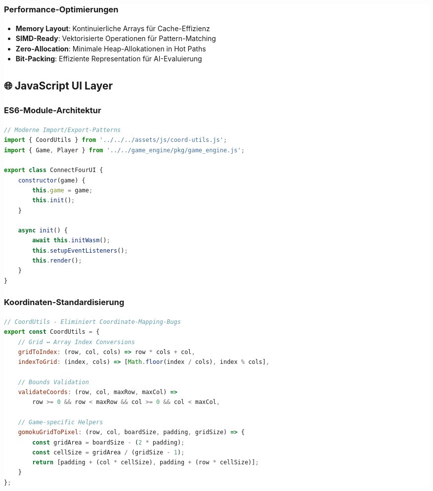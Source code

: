 ### Performance-Optimierungen

- **Memory Layout**: Kontinuierliche Arrays für Cache-Effizienz
- **SIMD-Ready**: Vektorisierte Operationen für Pattern-Matching
- **Zero-Allocation**: Minimale Heap-Allokationen in Hot Paths
- **Bit-Packing**: Effiziente Representation für AI-Evaluierung

## 🌐 JavaScript UI Layer

### ES6-Module-Architektur

```javascript
// Moderne Import/Export-Patterns
import { CoordUtils } from '../../../assets/js/coord-utils.js';
import { Game, Player } from '../../game_engine/pkg/game_engine.js';

export class ConnectFourUI {
    constructor(game) {
        this.game = game;
        this.init();
    }
    
    async init() {
        await this.initWasm();
        this.setupEventListeners();
        this.render();
    }
}
```

### Koordinaten-Standardisierung

```javascript
// CoordUtils - Eliminiert Coordinate-Mapping-Bugs
export const CoordUtils = {
    // Grid ↔ Array Index Conversions
    gridToIndex: (row, col, cols) => row * cols + col,
    indexToGrid: (index, cols) => [Math.floor(index / cols), index % cols],
    
    // Bounds Validation
    validateCoords: (row, col, maxRow, maxCol) => 
        row >= 0 && row < maxRow && col >= 0 && col < maxCol,
    
    // Game-specific Helpers
    gomokuGridToPixel: (row, col, boardSize, padding, gridSize) => {
        const gridArea = boardSize - (2 * padding);
        const cellSize = gridArea / (gridSize - 1);
        return [padding + (col * cellSize), padding + (row * cellSize)];
    }
};
```
